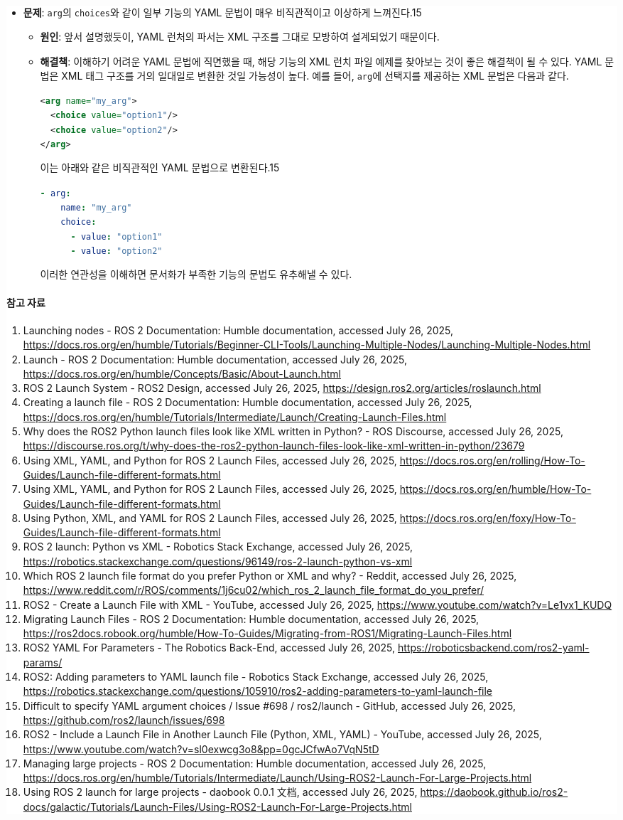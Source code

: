 - **문제**: `arg`의 `choices`와 같이 일부 기능의 YAML 문법이 매우 비직관적이고 이상하게 느껴진다.15

  - **원인**: 앞서 설명했듯이, YAML 런처의 파서는 XML 구조를 그대로 모방하여 설계되었기 때문이다.

  - **해결책**: 이해하기 어려운 YAML 문법에 직면했을 때, 해당 기능의 XML 런치 파일 예제를 찾아보는 것이 좋은 해결책이 될 수 있다. YAML 문법은 XML 태그 구조를 거의 일대일로 변환한 것일 가능성이 높다. 예를 들어, `arg`에 선택지를 제공하는 XML 문법은 다음과 같다.

    ```XML
    <arg name="my_arg">
      <choice value="option1"/>
      <choice value="option2"/>
    </arg>
    ```

    이는 아래와 같은 비직관적인 YAML 문법으로 변환된다.15

    ```YAML
    - arg:
        name: "my_arg"
        choice:
          - value: "option1"
          - value: "option2"
    ```

    이러한 연관성을 이해하면 문서화가 부족한 기능의 문법도 유추해낼 수 있다.

#### **참고 자료**

1. Launching nodes - ROS 2 Documentation: Humble documentation, accessed July 26, 2025, https://docs.ros.org/en/humble/Tutorials/Beginner-CLI-Tools/Launching-Multiple-Nodes/Launching-Multiple-Nodes.html
2. Launch - ROS 2 Documentation: Humble documentation, accessed July 26, 2025, https://docs.ros.org/en/humble/Concepts/Basic/About-Launch.html
3. ROS 2 Launch System - ROS2 Design, accessed July 26, 2025, https://design.ros2.org/articles/roslaunch.html
4. Creating a launch file - ROS 2 Documentation: Humble documentation, accessed July 26, 2025, https://docs.ros.org/en/humble/Tutorials/Intermediate/Launch/Creating-Launch-Files.html
5. Why does the ROS2 Python launch files look like XML written in Python? - ROS Discourse, accessed July 26, 2025, https://discourse.ros.org/t/why-does-the-ros2-python-launch-files-look-like-xml-written-in-python/23679
6. Using XML, YAML, and Python for ROS 2 Launch Files, accessed July 26, 2025, https://docs.ros.org/en/rolling/How-To-Guides/Launch-file-different-formats.html
7. Using XML, YAML, and Python for ROS 2 Launch Files, accessed July 26, 2025, https://docs.ros.org/en/humble/How-To-Guides/Launch-file-different-formats.html
8. Using Python, XML, and YAML for ROS 2 Launch Files, accessed July 26, 2025, https://docs.ros.org/en/foxy/How-To-Guides/Launch-file-different-formats.html
9. ROS 2 launch: Python vs XML - Robotics Stack Exchange, accessed July 26, 2025, https://robotics.stackexchange.com/questions/96149/ros-2-launch-python-vs-xml
10. Which ROS 2 launch file format do you prefer Python or XML and why? - Reddit, accessed July 26, 2025, https://www.reddit.com/r/ROS/comments/1j6cu02/which_ros_2_launch_file_format_do_you_prefer/
11. ROS2 - Create a Launch File with XML - YouTube, accessed July 26, 2025, https://www.youtube.com/watch?v=Le1vx1_KUDQ
12. Migrating Launch Files - ROS 2 Documentation: Humble documentation, accessed July 26, 2025, https://ros2docs.robook.org/humble/How-To-Guides/Migrating-from-ROS1/Migrating-Launch-Files.html
13. ROS2 YAML For Parameters - The Robotics Back-End, accessed July 26, 2025, https://roboticsbackend.com/ros2-yaml-params/
14. ROS2: Adding parameters to YAML launch file - Robotics Stack Exchange, accessed July 26, 2025, https://robotics.stackexchange.com/questions/105910/ros2-adding-parameters-to-yaml-launch-file
15. Difficult to specify YAML argument choices / Issue #698 / ros2/launch - GitHub, accessed July 26, 2025, https://github.com/ros2/launch/issues/698
16. ROS2 - Include a Launch File in Another Launch File (Python, XML, YAML) - YouTube, accessed July 26, 2025, https://www.youtube.com/watch?v=sl0exwcg3o8&pp=0gcJCfwAo7VqN5tD
17. Managing large projects - ROS 2 Documentation: Humble documentation, accessed July 26, 2025, https://docs.ros.org/en/humble/Tutorials/Intermediate/Launch/Using-ROS2-Launch-For-Large-Projects.html
18. Using ROS 2 launch for large projects - daobook 0.0.1 文档, accessed July 26, 2025, https://daobook.github.io/ros2-docs/galactic/Tutorials/Launch-Files/Using-ROS2-Launch-For-Large-Projects.html